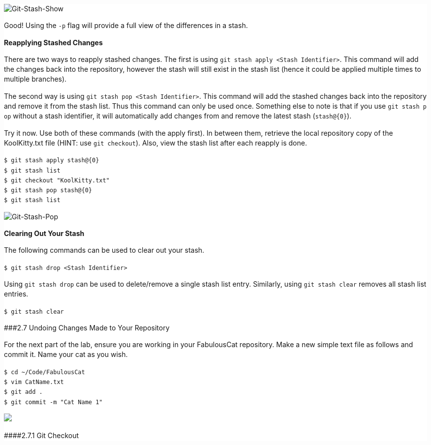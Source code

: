 ![Git-Stash-Show](https://labex.io/upload/G/U/R/Rp9IqBxnWHIH.jpg)

Good!  Using the `-p` flag will provide a full view of the differences in a stash.

**Reapplying Stashed Changes**

There are two ways to reapply stashed changes. The first is using `git stash apply <Stash Identifier>`. This command will  add the changes back into the repository, however the stash will still exist in the stash list (hence it could be applied multiple times to multiple branches). 

The second way is using `git stash pop <Stash Identifier>`. This command will add the stashed changes back into the repository and remove it from the stash list. Thus this command can only be used once. Something else to note is that if you use `git stash pop` without a stash identifier, it will automatically add changes from and remove the latest stash (`stash@{0}`).

Try it now. Use both of these commands (with the apply first). In between them, retrieve the local repository copy of the KoolKitty.txt file (HINT: use `git checkout`). Also, view the stash list after each reapply is done.

```
$ git stash apply stash@{0}
$ git stash list
$ git checkout "KoolKitty.txt"
$ git stash pop stash@{0}
$ git stash list
```

![Git-Stash-Pop](https://labex.io/upload/T/C/N/IkhZ2SL38pUH.jpg)

**Clearing Out Your Stash**

The following commands can be used to clear out your stash.

```
$ git stash drop <Stash Identifier>
```

Using `git stash drop` can be used to delete/remove a single stash list entry. Similarly, using `git stash clear` removes all stash list entries.

```
$ git stash clear
```

###2.7 Undoing Changes Made to Your Repository

For the next part of the lab, ensure you are working in your FabulousCat repository. Make a new simple text file as follows and commit it. Name your cat as you wish.

```
$ cd ~/Code/FabulousCat
$ vim CatName.txt
$ git add .
$ git commit -m "Cat Name 1"
```

![](https://labex.io/upload/G/H/U/hWVBZl7u4zpl.jpg)

####2.7.1 Git Checkout
